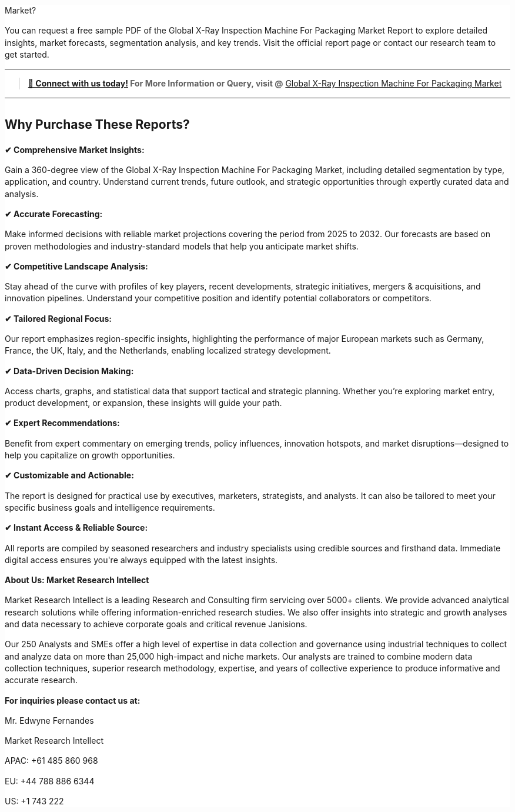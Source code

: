 Market?</strong></p><p>You can request a free sample PDF of the Global X-Ray Inspection Machine For Packaging Market Report to explore detailed insights, market forecasts, segmentation analysis, and key trends. Visit the official report page or contact our research team to get started.</p><hr /><blockquote><p><span class="font-[700]"><strong><a href="https://www.marketresearchintellect.com/product/x-ray-inspection-machine-for-packaging-market/?utm_source=Linkedin&utm_medium=019">📩 Connect with us today!</a> For More Information or Query, visit&nbsp;@</strong>&nbsp;</span><span class="font-[700]"><a href="https://www.marketresearchintellect.com/product/x-ray-inspection-machine-for-packaging-market/?utm_source=Linkedin&utm_medium=019" target="_blank" data-tracking-control-name="article-ssr-frontend-pulse_little-text-block" data-tracking-will-navigate="" data-test-link="">Global X-Ray Inspection Machine For Packaging Market</a></span></p></blockquote><hr /><h2>Why Purchase These Reports?</h2><p><strong>✔ Comprehensive Market Insights:</strong></p><p>Gain a 360-degree view of the Global X-Ray Inspection Machine For Packaging Market, including detailed segmentation by type, application, and country. Understand current trends, future outlook, and strategic opportunities through expertly curated data and analysis.</p><p><strong>✔ Accurate Forecasting:</strong></p><p>Make informed decisions with reliable market projections covering the period from 2025 to 2032. Our forecasts are based on proven methodologies and industry-standard models that help you anticipate market shifts.</p><p><strong>✔ Competitive Landscape Analysis:</strong></p><p>Stay ahead of the curve with profiles of key players, recent developments, strategic initiatives, mergers &amp; acquisitions, and innovation pipelines. Understand your competitive position and identify potential collaborators or competitors.</p><p><strong>✔ Tailored Regional Focus:</strong></p><p>Our report emphasizes region-specific insights, highlighting the performance of major European markets such as Germany, France, the UK, Italy, and the Netherlands, enabling localized strategy development.</p><p><strong>✔ Data-Driven Decision Making:</strong></p><p>Access charts, graphs, and statistical data that support tactical and strategic planning. Whether you&rsquo;re exploring market entry, product development, or expansion, these insights will guide your path.</p><p><strong>✔ Expert Recommendations:</strong></p><p>Benefit from expert commentary on emerging trends, policy influences, innovation hotspots, and market disruptions&mdash;designed to help you capitalize on growth opportunities.</p><p><strong>✔ Customizable and Actionable:</strong></p><p>The report is designed for practical use by executives, marketers, strategists, and analysts. It can also be tailored to meet your specific business goals and intelligence requirements.</p><p><strong>✔ Instant Access &amp; Reliable Source:</strong></p><p>All reports are compiled by seasoned researchers and industry specialists using credible sources and firsthand data. Immediate digital access ensures you're always equipped with the latest insights.</p><p><strong><span class="font-[700]">About Us: Market Research Intellect</span></strong></p><p><span class="">Market Research Intellect is a leading Research and Consulting firm servicing over 5000+ clients. We provide advanced analytical research solutions while offering information-enriched research studies.&nbsp;</span>We also offer insights into strategic and growth analyses and data necessary to achieve corporate goals and critical revenue Janisions.</p><p><span class="">Our 250 Analysts and SMEs offer a high level of expertise in data collection and governance using industrial techniques to collect and analyze data on more than 25,000 high-impact and niche markets. Our analysts are trained to combine modern data collection techniques, superior research methodology, expertise, and years of collective experience to produce informative and accurate research.</span></p><p><strong>For inquiries please contact us at:</strong></p><p>Mr. Edwyne Fernandes</p><p>Market Research Intellect</p><p>APAC: +61 485 860 968</p><p>EU: +44 788 886 6344</p><p>US: +1 743 222